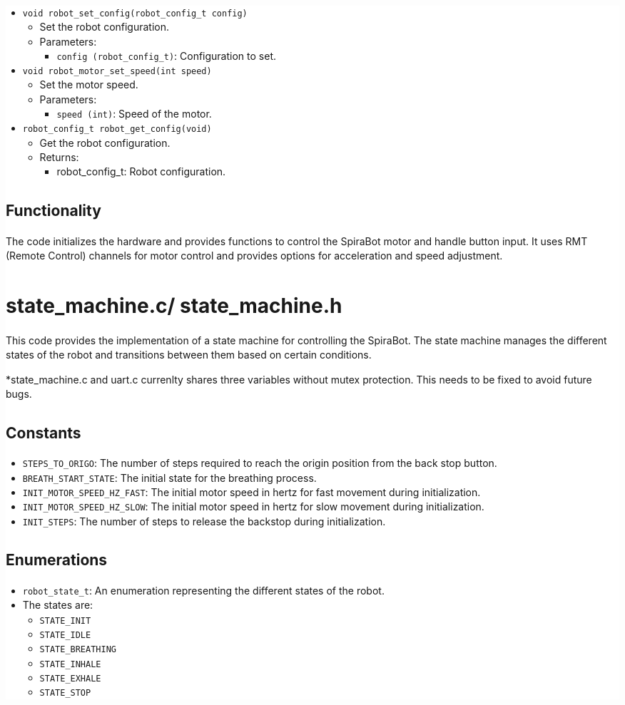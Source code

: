 - `void robot_set_config(robot_config_t config)`
  - Set the robot configuration.
  - Parameters:
    - `config (robot_config_t)`: Configuration to set.
- `void robot_motor_set_speed(int speed)`
  - Set the motor speed.
  - Parameters:
    - `speed (int)`: Speed of the motor.
- `robot_config_t robot_get_config(void)`
  - Get the robot configuration.
  - Returns:
    - robot_config_t: Robot configuration.

## Functionality

The code initializes the hardware and provides functions to control the SpiraBot motor and handle button input.
It uses RMT (Remote Control) channels for motor control and provides options for acceleration and speed adjustment.


# state_machine.c/ state_machine.h

This code provides the implementation of a state machine for controlling the SpiraBot. The state machine manages the different states of the robot and transitions between them based on certain conditions.

*state_machine.c and uart.c currenlty shares three variables without mutex protection. This needs to be fixed to avoid future bugs.

## Constants

- `STEPS_TO_ORIGO`: The number of steps required to reach the origin position from the back stop button.
- `BREATH_START_STATE`: The initial state for the breathing process.
- `INIT_MOTOR_SPEED_HZ_FAST`: The initial motor speed in hertz for fast movement during initialization.
- `INIT_MOTOR_SPEED_HZ_SLOW`: The initial motor speed in hertz for slow movement during initialization.
- `INIT_STEPS`: The number of steps to release the backstop during initialization.

## Enumerations

- `robot_state_t`: An enumeration representing the different states of the robot.
- The states are:
  - `STATE_INIT`
  - `STATE_IDLE`
  - `STATE_BREATHING`
  - `STATE_INHALE`
  - `STATE_EXHALE`
  - `STATE_STOP`

